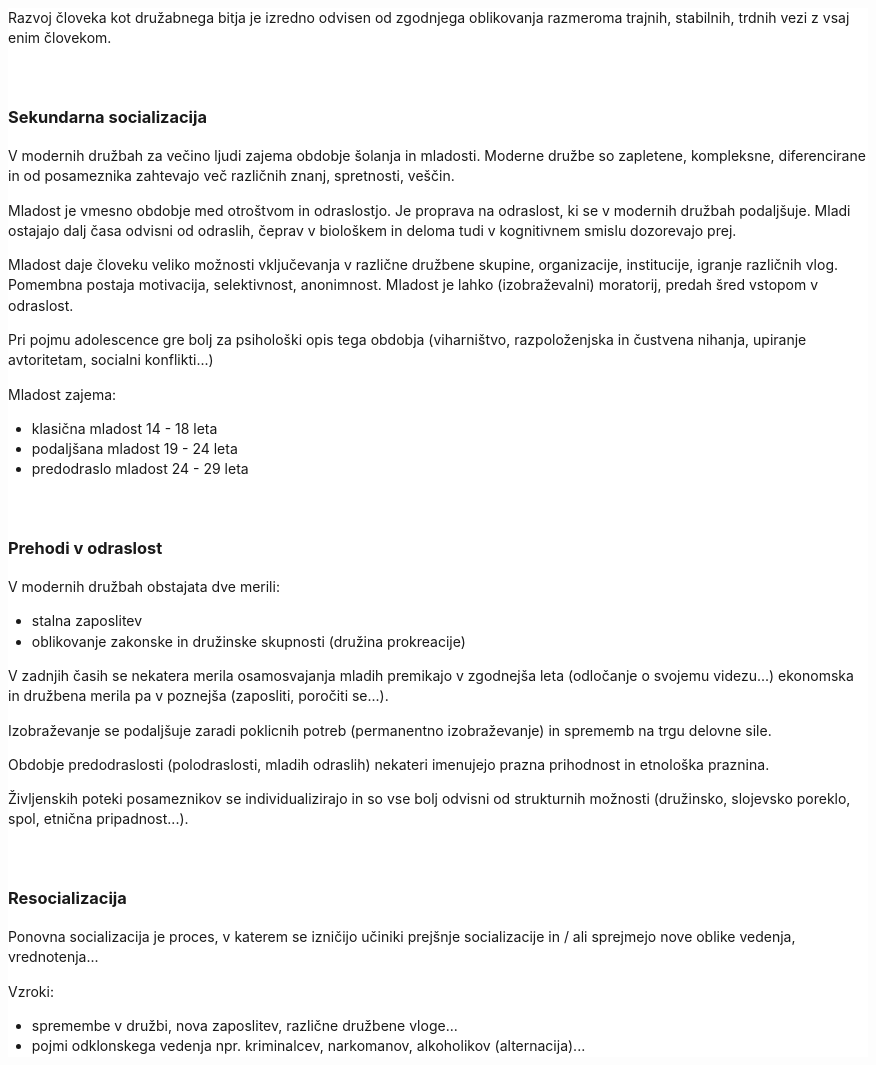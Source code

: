 Razvoj človeka kot družabnega bitja je izredno odvisen od zgodnjega oblikovanja razmeroma trajnih, stabilnih, trdnih vezi z vsaj enim človekom.

<br>

### Sekundarna socializacija

V modernih družbah za večino ljudi zajema obdobje šolanja in mladosti. Moderne družbe so zapletene, kompleksne, diferencirane in od posameznika zahtevajo več različnih znanj, spretnosti, veščin.

Mladost je vmesno obdobje med otroštvom in odraslostjo. Je proprava na odraslost, ki se v modernih družbah podaljšuje. Mladi ostajajo dalj časa odvisni od odraslih, čeprav v biološkem in deloma tudi v kognitivnem smislu dozorevajo prej.

Mladost daje človeku veliko možnosti vključevanja v različne družbene skupine, organizacije, institucije, igranje različnih vlog. Pomembna postaja motivacija, selektivnost, anonimnost. Mladost je lahko (izobraževalni) moratorij, predah šred vstopom v odraslost.

Pri pojmu adolescence gre bolj za psihološki opis tega obdobja (viharništvo, razpoloženjska in čustvena nihanja, upiranje avtoritetam, socialni konflikti...)

Mladost zajema:
- klasična mladost 14 - 18 leta
- podaljšana mladost 19 - 24 leta
- predodraslo mladost 24 - 29 leta

<br>

### Prehodi v odraslost

V modernih družbah obstajata dve merili:

- stalna zaposlitev
- oblikovanje zakonske in družinske skupnosti (družina prokreacije)

V zadnjih časih se nekatera merila osamosvajanja mladih premikajo v zgodnejša leta (odločanje o svojemu videzu...) ekonomska in družbena merila pa v poznejša (zaposliti, poročiti se...).

Izobraževanje se podaljšuje zaradi poklicnih potreb (permanentno izobraževanje) in sprememb na trgu delovne sile.

Obdobje predodraslosti (polodraslosti, mladih odraslih) nekateri imenujejo prazna prihodnost in etnološka praznina.

Življenskih poteki posameznikov se individualizirajo in so vse bolj odvisni od strukturnih možnosti (družinsko, slojevsko poreklo, spol, etnična pripadnost...).

<br>

### Resocializacija

Ponovna socializacija je proces, v katerem se izničijo učiniki prejšnje socializacije in / ali sprejmejo nove oblike vedenja, vrednotenja...

Vzroki:

- spremembe v družbi, nova zaposlitev, različne družbene vloge...
- pojmi odklonskega vedenja npr. kriminalcev, narkomanov, alkoholikov (alternacija)...
